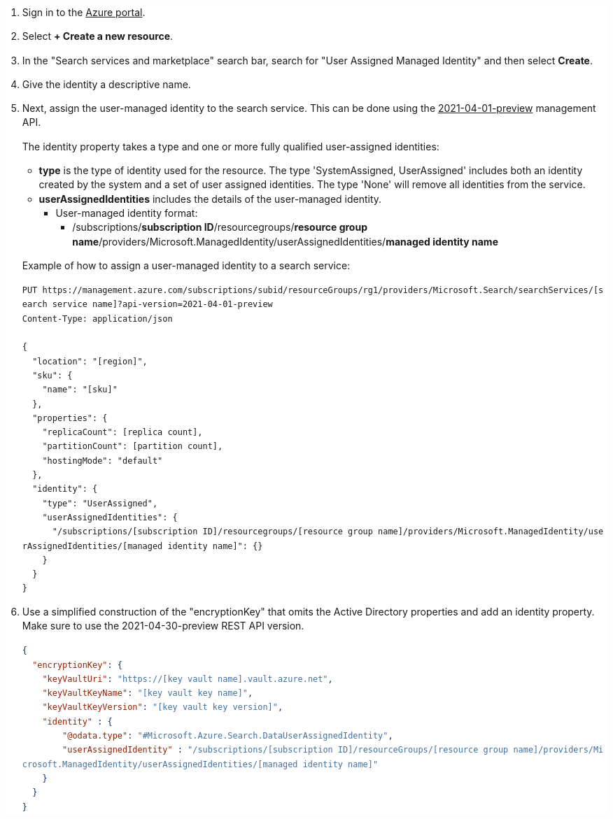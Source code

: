 1. Sign in to the [Azure portal](https://portal.azure.com).

1. Select **+ Create a new resource**.

1. In the "Search services and marketplace" search bar, search for "User Assigned Managed Identity" and then select **Create**.

1. Give the identity a descriptive name.

1. Next, assign the user-managed identity to the search service. This can be done using the [2021-04-01-preview](/rest/api/searchmanagement/management-api-versions) management API.

    The identity property takes a type and one or more fully qualified user-assigned identities:
    
    * **type** is the type of identity used for the resource. The type 'SystemAssigned, UserAssigned' includes both an identity created by the system and a set of user assigned identities. The type 'None' will remove all identities from the service.
    * **userAssignedIdentities** includes the details of the user-managed identity.
        * User-managed identity format: 
            * /subscriptions/**subscription ID**/resourcegroups/**resource group name**/providers/Microsoft.ManagedIdentity/userAssignedIdentities/**managed identity name**
    
    Example of how to assign a user-managed identity to a search service:
    
    ```http
    PUT https://management.azure.com/subscriptions/subid/resourceGroups/rg1/providers/Microsoft.Search/searchServices/[search service name]?api-version=2021-04-01-preview
    Content-Type: application/json

    {
      "location": "[region]",
      "sku": {
        "name": "[sku]"
      },
      "properties": {
        "replicaCount": [replica count],
        "partitionCount": [partition count],
        "hostingMode": "default"
      },
      "identity": {
        "type": "UserAssigned",
        "userAssignedIdentities": {
          "/subscriptions/[subscription ID]/resourcegroups/[resource group name]/providers/Microsoft.ManagedIdentity/userAssignedIdentities/[managed identity name]": {}
        }
      }
    } 
    ```

1. Use a simplified construction of the "encryptionKey" that omits the Active Directory properties and add an identity property. Make sure to use the 2021-04-30-preview REST API version.

    ```json
    {
      "encryptionKey": {
        "keyVaultUri": "https://[key vault name].vault.azure.net",
        "keyVaultKeyName": "[key vault key name]",
        "keyVaultKeyVersion": "[key vault key version]",
        "identity" : { 
            "@odata.type": "#Microsoft.Azure.Search.DataUserAssignedIdentity",
            "userAssignedIdentity" : "/subscriptions/[subscription ID]/resourceGroups/[resource group name]/providers/Microsoft.ManagedIdentity/userAssignedIdentities/[managed identity name]"
        }
      }
    }
    ```
